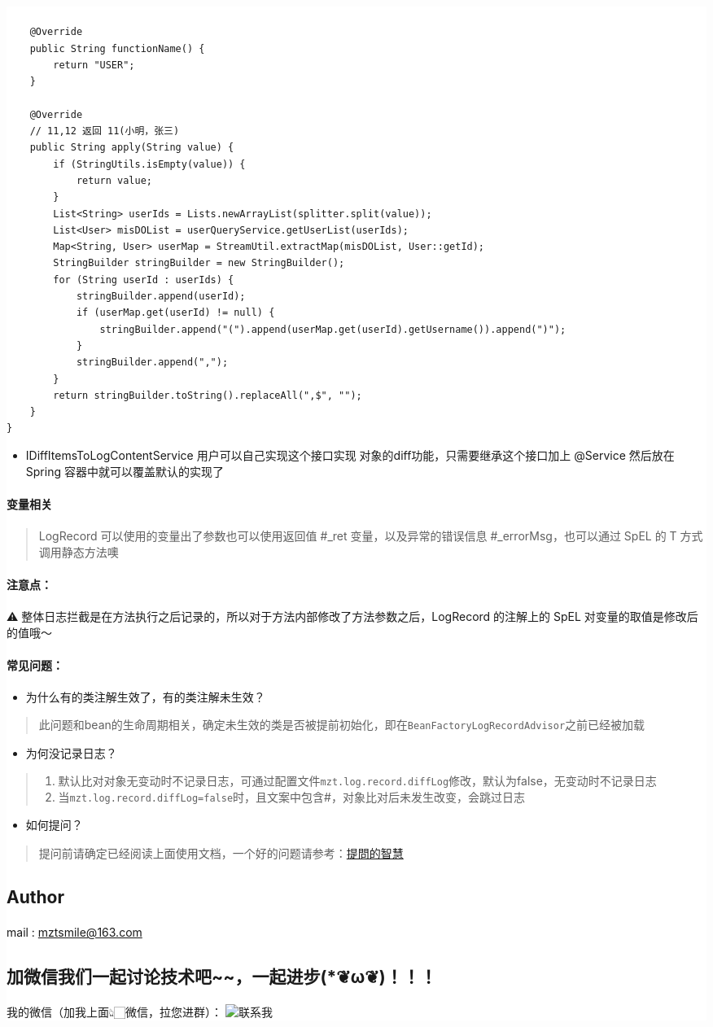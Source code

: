 ```

    @Override
    public String functionName() {
        return "USER";
    }

    @Override
    // 11,12 返回 11(小明，张三)
    public String apply(String value) {
        if (StringUtils.isEmpty(value)) {
            return value;
        }
        List<String> userIds = Lists.newArrayList(splitter.split(value));
        List<User> misDOList = userQueryService.getUserList(userIds);
        Map<String, User> userMap = StreamUtil.extractMap(misDOList, User::getId);
        StringBuilder stringBuilder = new StringBuilder();
        for (String userId : userIds) {
            stringBuilder.append(userId);
            if (userMap.get(userId) != null) {
                stringBuilder.append("(").append(userMap.get(userId).getUsername()).append(")");
            }
            stringBuilder.append(",");
        }
        return stringBuilder.toString().replaceAll(",$", "");
    }
}
```
* IDiffItemsToLogContentService 用户可以自己实现这个接口实现 对象的diff功能，只需要继承这个接口加上 @Service 然后放在 Spring 容器中就可以覆盖默认的实现了

#### 变量相关

> LogRecord 可以使用的变量出了参数也可以使用返回值 #_ret 变量，以及异常的错误信息 #_errorMsg，也可以通过 SpEL 的 T 方式调用静态方法噢


#### 注意点：

⚠️ 整体日志拦截是在方法执行之后记录的，所以对于方法内部修改了方法参数之后，LogRecord 的注解上的 SpEL 对变量的取值是修改后的值哦～

#### 常见问题：
- 为什么有的类注解生效了，有的类注解未生效？
> 此问题和bean的生命周期相关，确定未生效的类是否被提前初始化，即在`BeanFactoryLogRecordAdvisor`之前已经被加载

- 为何没记录日志？
> 1. 默认比对对象无变动时不记录日志，可通过配置文件`mzt.log.record.diffLog`修改，默认为false，无变动时不记录日志
> 2. 当`mzt.log.record.diffLog=false`时，且文案中包含#，对象比对后未发生改变，会跳过日志

- 如何提问？
> 提问前请确定已经阅读上面使用文档，一个好的问题请参考：[提問的智慧](https://github.com/ryanhanwu/How-To-Ask-Questions-The-Smart-Way)


## Author

mail : mztsmile@163.com

## 加微信我们一起讨论技术吧~~，一起进步(*❦ω❦)！！！

我的微信（加我上面👆🏻微信，拉您进群）：
![联系我](https://img-blog.csdnimg.cn/a6803dde49e94de396340179c33f8d79.jpeg#pic_center)

